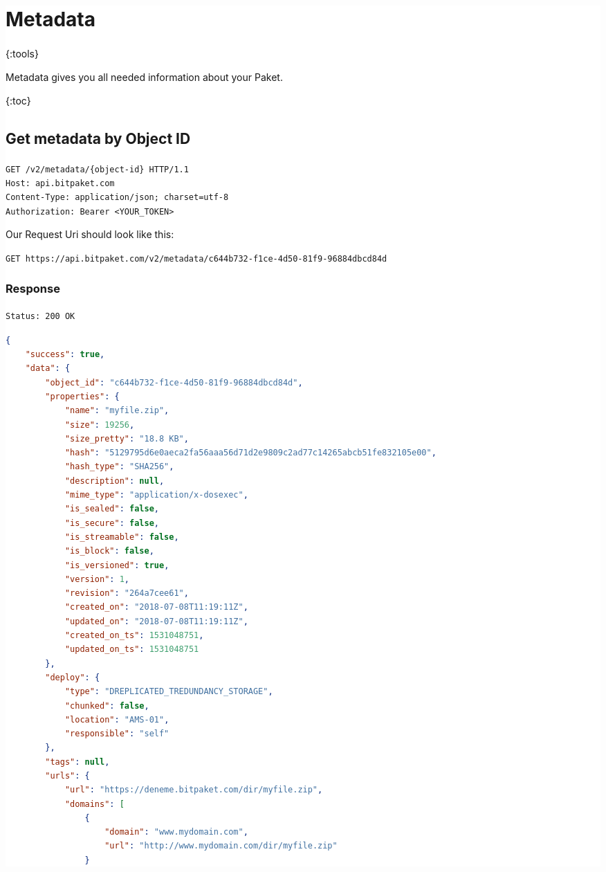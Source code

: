# Metadata
{:tools}

Metadata gives you all needed information about your Paket.

{:toc}

## Get metadata by Object ID

```http
GET /v2/metadata/{object-id} HTTP/1.1
Host: api.bitpaket.com
Content-Type: application/json; charset=utf-8
Authorization: Bearer <YOUR_TOKEN>
```

Our Request Uri should look like this:
```http
GET https://api.bitpaket.com/v2/metadata/c644b732-f1ce-4d50-81f9-96884dbcd84d
```
### Response

```
Status: 200 OK
```
```json
{
	"success": true,
	"data": {
		"object_id": "c644b732-f1ce-4d50-81f9-96884dbcd84d",
		"properties": {
			"name": "myfile.zip",
			"size": 19256,
			"size_pretty": "18.8 KB",
			"hash": "5129795d6e0aeca2fa56aaa56d71d2e9809c2ad77c14265abcb51fe832105e00",
			"hash_type": "SHA256",
			"description": null,
			"mime_type": "application/x-dosexec",
			"is_sealed": false,
			"is_secure": false,
			"is_streamable": false,
			"is_block": false,
			"is_versioned": true,
			"version": 1,
			"revision": "264a7cee61",
			"created_on": "2018-07-08T11:19:11Z",
			"updated_on": "2018-07-08T11:19:11Z",
			"created_on_ts": 1531048751,
			"updated_on_ts": 1531048751
		},
		"deploy": {
			"type": "DREPLICATED_TREDUNDANCY_STORAGE",
			"chunked": false,
			"location": "AMS-01",
			"responsible": "self"
		},
		"tags": null,
		"urls": {
			"url": "https://deneme.bitpaket.com/dir/myfile.zip",
			"domains": [
				{
					"domain": "www.mydomain.com",
					"url": "http://www.mydomain.com/dir/myfile.zip"
				}
```